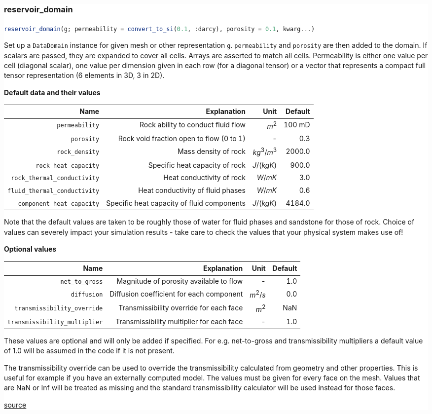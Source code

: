 
### reservoir_domain
```julia
reservoir_domain(g; permeability = convert_to_si(0.1, :darcy), porosity = 0.1, kwarg...)
```


Set up a `DataDomain` instance for given mesh or other representation `g`. `permeability` and `porosity` are then added to the domain. If scalars are passed, they are expanded to cover all cells. Arrays are asserted to match all cells. Permeability is either one value per cell (diagonal scalar), one value per dimension given in each row (for a diagonal tensor) or a vector that represents a compact full tensor representation (6 elements in 3D, 3 in 2D).

**Default data and their values**

|                         Name |                                Explanation |       Unit | Default |
| ----------------------------:| ------------------------------------------:| ----------:| -------:|
|               `permeability` |         Rock ability to conduct fluid flow |      $m^2$ |  100 mD |
|                   `porosity` |   Rock void fraction open to flow (0 to 1) |          - |     0.3 |
|               `rock_density` |                       Mass density of rock | $kg^3/m^3$ |  2000.0 |
|         `rock_heat_capacity` |             Specific heat capacity of rock | $J/(kg K)$ |   900.0 |
|  `rock_thermal_conductivity` |                  Heat conductivity of rock |    $W/m K$ |     3.0 |
| `fluid_thermal_conductivity` |          Heat conductivity of fluid phases |    $W/m K$ |     0.6 |
|    `component_heat_capacity` | Specific heat capacity of fluid components | $J/(kg K)$ |  4184.0 |


Note that the default values are taken to be roughly those of water for fluid phases and sandstone for those of rock. Choice of values can severely impact your simulation results - take care to check the values that your physical system makes use of!

**Optional values**

|                          Name |                               Explanation |    Unit | Default |
| -----------------------------:| -----------------------------------------:| -------:| -------:|
|                `net_to_gross` |   Magnitude of porosity available to flow |       - |     1.0 |
|                   `diffusion` |  Diffusion coefficient for each component | $m^2/s$ |     0.0 |
|   `transmissibility_override` |   Transmissibility override for each face |   $m^2$ |     NaN |
| `transmissibility_multiplier` | Transmissibility multiplier for each face |       - |     1.0 |


These values are optional and will only be added if specified. For e.g. net-to-gross and transmissibility multipliers a default value of 1.0 will be assumed in the code if it is not present.

The transmissibility override can be used to override the transmissibility calculated from geometry and other properties. This is useful for example if you have an externally computed model. The values must be given for every face on the mesh. Values that are NaN or Inf will be treated as missing and the standard transmissibility calculator will be used instead for those faces.


<Badge type="info" class="source-link" text="source"><a href="https://github.com/sintefmath/JutulDarcy.jl/blob/v0.2.45/src/utils.jl#L48-L92" target="_blank" rel="noreferrer">source</a></Badge>
